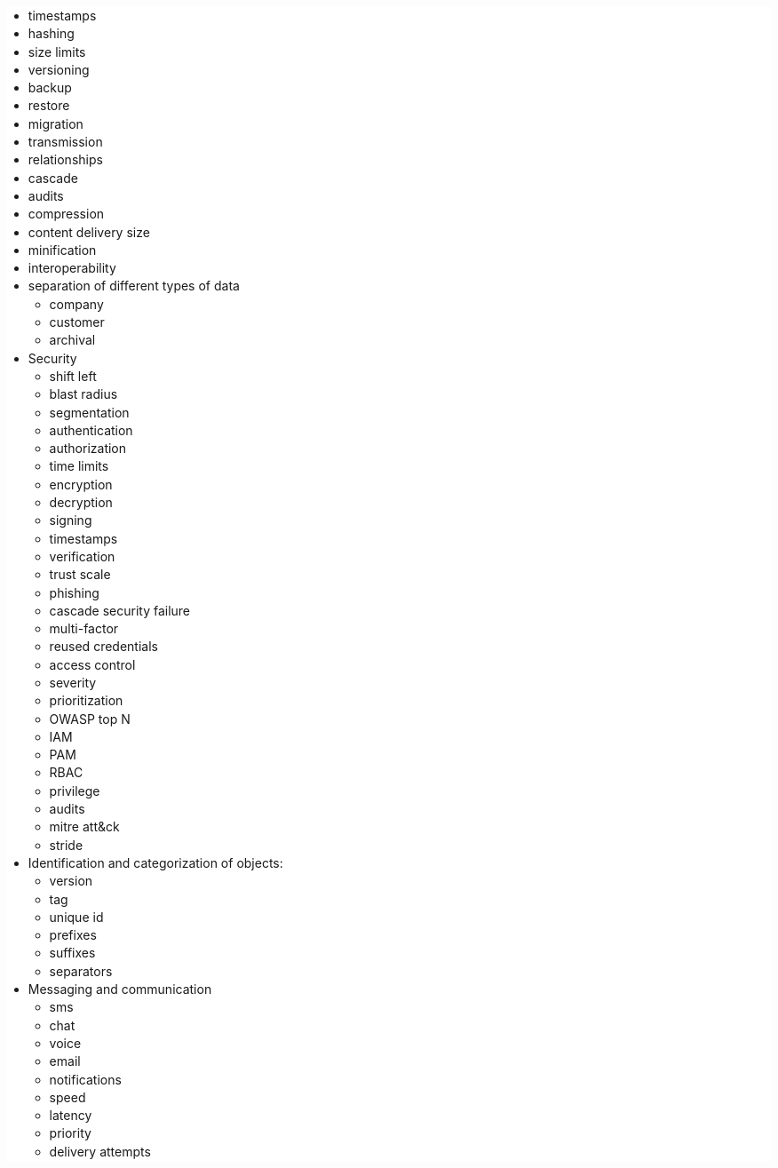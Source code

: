   - timestamps
  - hashing
  - size limits
  - versioning
  - backup
  - restore
  - migration
  - transmission
  - relationships
  - cascade
  - audits
  - compression
  - content delivery size
  - minification
  - interoperability
  - separation of different types of data
    - company
    - customer
    - archival
- Security
  - shift left
  - blast radius
  - segmentation
  - authentication
  - authorization
  - time limits
  - encryption
  - decryption
  - signing
  - timestamps
  - verification
  - trust scale
  - phishing
  - cascade security failure
  - multi-factor
  - reused credentials
  - access control
  - severity
  - prioritization
  - OWASP top N
  - IAM
  - PAM
  - RBAC
  - privilege
  - audits
  - mitre att&ck
  - stride
- Identification and categorization of objects:
  - version
  - tag
  - unique id
  - prefixes
  - suffixes
  - separators
- Messaging and communication
  - sms
  - chat
  - voice
  - email
  - notifications
  - speed
  - latency
  - priority
  - delivery attempts